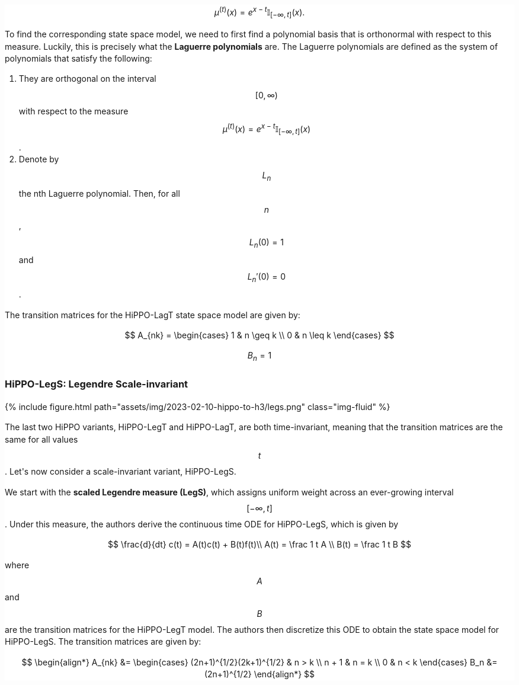 $$
\mu^{(t)}(x) = e ^ {x - t} \mathbb I_{\lbrack -\infty, t\rbrack}(x). 
$$

To find the corresponding state space model, we need to first find a polynomial basis that is orthonormal with respect to this measure. Luckily, this is precisely what the **Laguerre polynomials** are. The Laguerre polynomials are defined as the system of polynomials that satisfy the following:

1. They are orthogonal on the interval $$[0, \infty)$$ with respect to the measure $$\mu^{(t)}(x) = e ^ {x - t} \mathbb I_{\lbrack -\infty, t\rbrack}(x)$$.
1. Denote by $$L_n$$ the nth Laguerre polynomial. Then, for all $$n$$, $$L_n(0) = 1$$ and $$L_n'(0) = 0$$.

The transition matrices for the HiPPO-LagT state space model are given by:

$$
A_{nk} = \begin{cases} 
1 & n \geq k \\
0 & n \leq k
\end{cases}
$$

$$
B_n = 1
$$

### HiPPO-LegS: Legendre Scale-invariant
{% include figure.html path="assets/img/2023-02-10-hippo-to-h3/legs.png" class="img-fluid" %}

The last two HiPPO variants, HiPPO-LegT and HiPPO-LagT, are both time-invariant, meaning that the transition matrices are the same for all values $$t$$. Let's now consider a scale-invariant variant, HiPPO-LegS.

We start with the **scaled Legendre measure (LegS)**, which assigns uniform weight across an ever-growing interval $$[-\infty, t]$$. Under this measure, the authors derive the continuous time ODE for HiPPO-LegS, which is given by

$$
\frac{d}{dt} c(t) = A(t)c(t) + B(t)f(t)\\
A(t) = \frac 1 t A \\
B(t) = \frac 1 t B
$$

where $$A$$ and $$B$$ are the transition matrices for the HiPPO-LegT model. The authors then discretize this ODE to obtain the state space model for HiPPO-LegS. The transition matrices are given by:

$$
\begin{align*}
A_{nk} &= \begin{cases} 
(2n+1)^{1/2}(2k+1)^{1/2} & n > k \\
n + 1 & n = k \\
0 & n < k
\end{cases}
B_n &= (2n+1)^{1/2}
\end{align*}
$$
